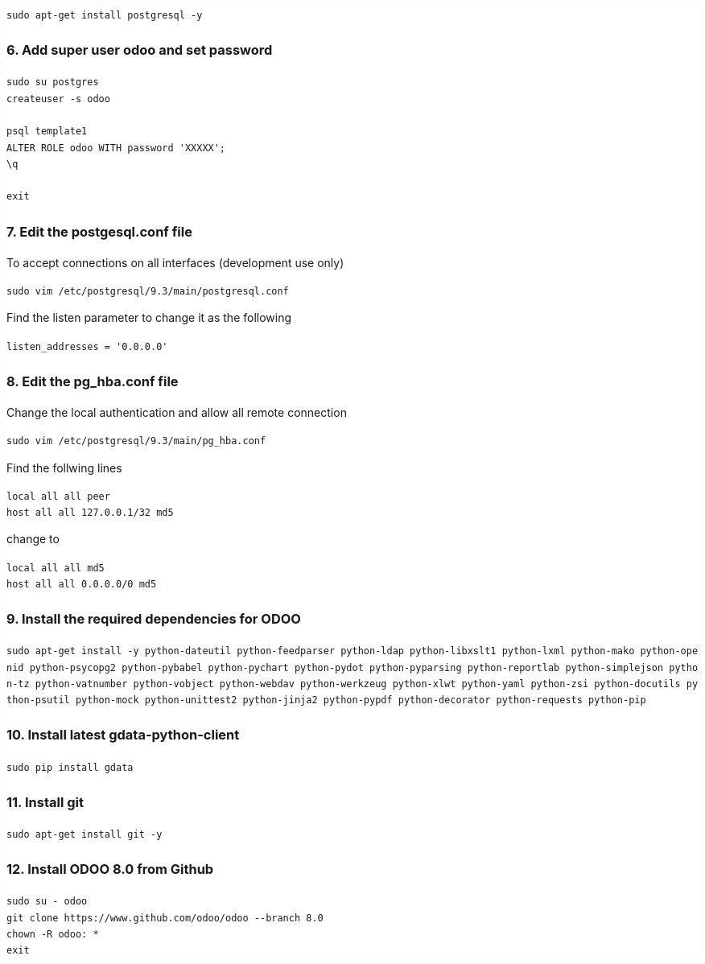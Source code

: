     sudo apt-get install postgresql -y

### 6. Add super user odoo and set password 

    sudo su postgres
    createuser -s odoo
    
    psql template1
    ALTER ROLE odoo WITH password 'XXXXX';
    \q
    
    exit

### 7. Edit the postgesql.conf file 
To accept connections on all interfaces (development use only)

    sudo vim /etc/postgresql/9.3/main/postgresql.conf
    
Find the listen parameter to change it as the following

    listen_addresses = '0.0.0.0'

### 8. Edit the pg_hba.conf file
Change the local authentication and allow all remote connection

    sudo vim /etc/postgresql/9.3/main/pg_hba.conf
    
Find the follwing lines 

    local all all peer
    host all all 127.0.0.1/32 md5

change to 

    local all all md5
    host all all 0.0.0.0/0 md5

### 9. Install the required dependencies for ODOO

    sudo apt-get install -y python-dateutil python-feedparser python-ldap python-libxslt1 python-lxml python-mako python-openid python-psycopg2 python-pybabel python-pychart python-pydot python-pyparsing python-reportlab python-simplejson python-tz python-vatnumber python-vobject python-webdav python-werkzeug python-xlwt python-yaml python-zsi python-docutils python-psutil python-mock python-unittest2 python-jinja2 python-pypdf python-decorator python-requests python-pip

### 10. Install latest gdata-python-client 

    sudo pip install gdata

### 11. Install git

    sudo apt-get install git -y

### 12. Install ODOO 8.0 from Github

    sudo su - odoo
    git clone https://www.github.com/odoo/odoo --branch 8.0
    chown -R odoo: *
    exit
